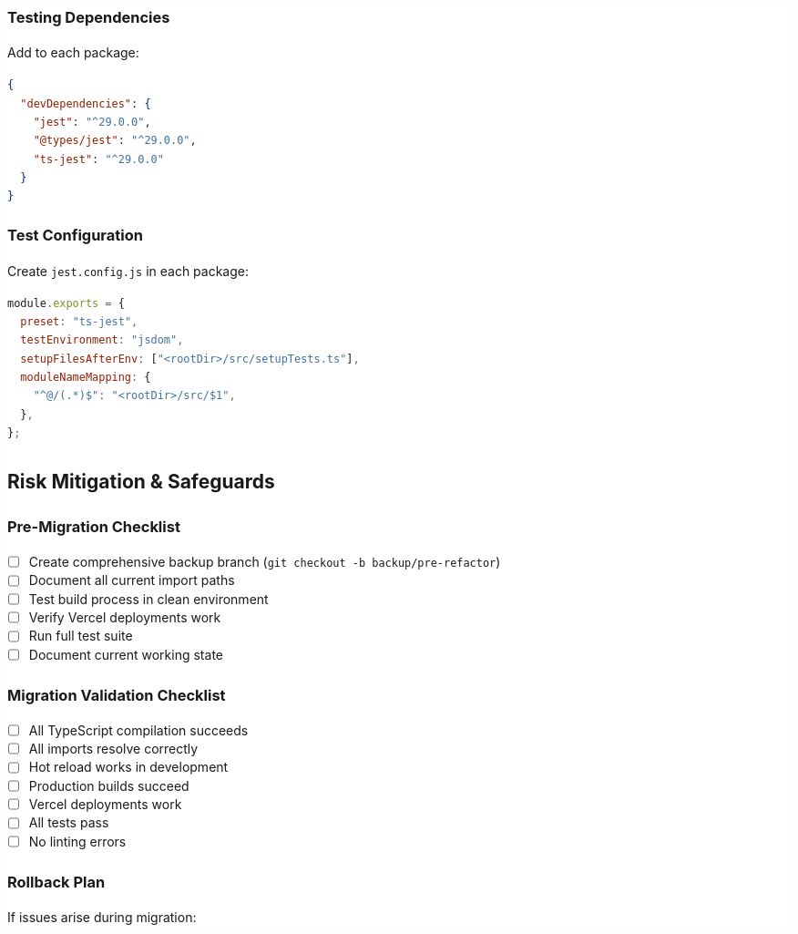 ### Testing Dependencies

Add to each package:

```json
{
  "devDependencies": {
    "jest": "^29.0.0",
    "@types/jest": "^29.0.0",
    "ts-jest": "^29.0.0"
  }
}
```

### Test Configuration

Create `jest.config.js` in each package:

```javascript
module.exports = {
  preset: "ts-jest",
  testEnvironment: "jsdom",
  setupFilesAfterEnv: ["<rootDir>/src/setupTests.ts"],
  moduleNameMapping: {
    "^@/(.*)$": "<rootDir>/src/$1",
  },
};
```

## Risk Mitigation & Safeguards

### Pre-Migration Checklist

- [ ] Create comprehensive backup branch (`git checkout -b backup/pre-refactor`)
- [ ] Document all current import paths
- [ ] Test build process in clean environment
- [ ] Verify Vercel deployments work
- [ ] Run full test suite
- [ ] Document current working state

### Migration Validation Checklist

- [ ] All TypeScript compilation succeeds
- [ ] All imports resolve correctly
- [ ] Hot reload works in development
- [ ] Production builds succeed
- [ ] Vercel deployments work
- [ ] All tests pass
- [ ] No linting errors

### Rollback Plan

If issues arise during migration:
